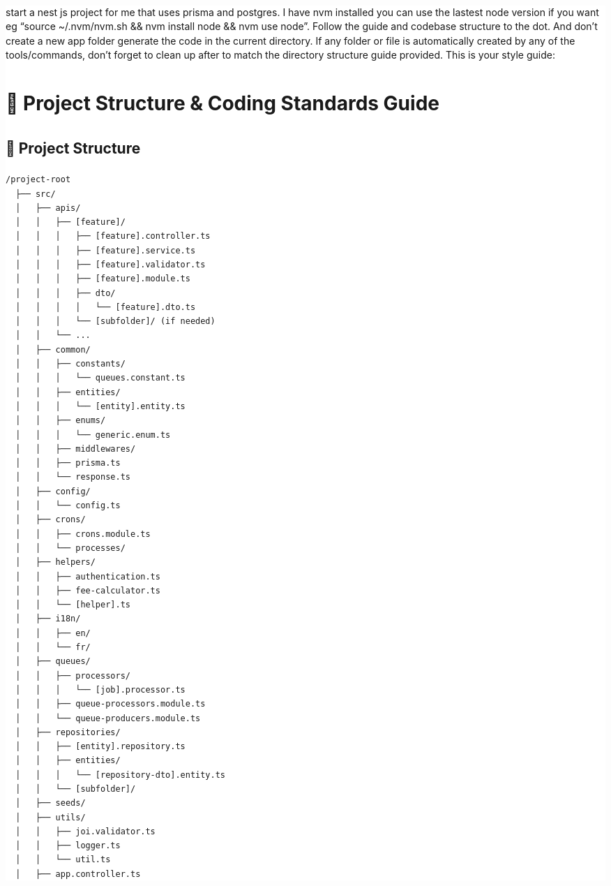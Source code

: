 start a nest js project for me that uses prisma and postgres. I have nvm installed you can use the lastest node version if you want eg “source ~/.nvm/nvm.sh && nvm install node && nvm use node”. Follow the guide and codebase structure to the dot. And don’t create a new app folder generate the code in the current directory. If any folder or file is automatically created by any of the tools/commands, don’t forget to clean up after to match the directory structure guide provided. This is your style guide:

# 🚀 Project Structure & Coding Standards Guide

## 📁 Project Structure

```
/project-root
  ├── src/
  │   ├── apis/
  │   │   ├── [feature]/
  │   │   │   ├── [feature].controller.ts
  │   │   │   ├── [feature].service.ts
  │   │   │   ├── [feature].validator.ts
  │   │   │   ├── [feature].module.ts
  │   │   │   ├── dto/
  │   │   │   │   └── [feature].dto.ts
  │   │   │   └── [subfolder]/ (if needed)
  │   │   └── ...
  │   ├── common/
  │   │   ├── constants/
  │   │   │   └── queues.constant.ts
  │   │   ├── entities/
  │   │   │   └── [entity].entity.ts
  │   │   ├── enums/
  │   │   │   └── generic.enum.ts
  │   │   ├── middlewares/
  │   │   ├── prisma.ts
  │   │   └── response.ts
  │   ├── config/
  │   │   └── config.ts
  │   ├── crons/
  │   │   ├── crons.module.ts
  │   │   └── processes/
  │   ├── helpers/
  │   │   ├── authentication.ts
  │   │   ├── fee-calculator.ts
  │   │   └── [helper].ts
  │   ├── i18n/
  │   │   ├── en/
  │   │   └── fr/
  │   ├── queues/
  │   │   ├── processors/
  │   │   │   └── [job].processor.ts
  │   │   ├── queue-processors.module.ts
  │   │   └── queue-producers.module.ts
  │   ├── repositories/
  │   │   ├── [entity].repository.ts
  │   │   ├── entities/
  │   │   │   └── [repository-dto].entity.ts
  │   │   └── [subfolder]/
  │   ├── seeds/
  │   ├── utils/
  │   │   ├── joi.validator.ts
  │   │   ├── logger.ts
  │   │   └── util.ts
  │   ├── app.controller.ts
```